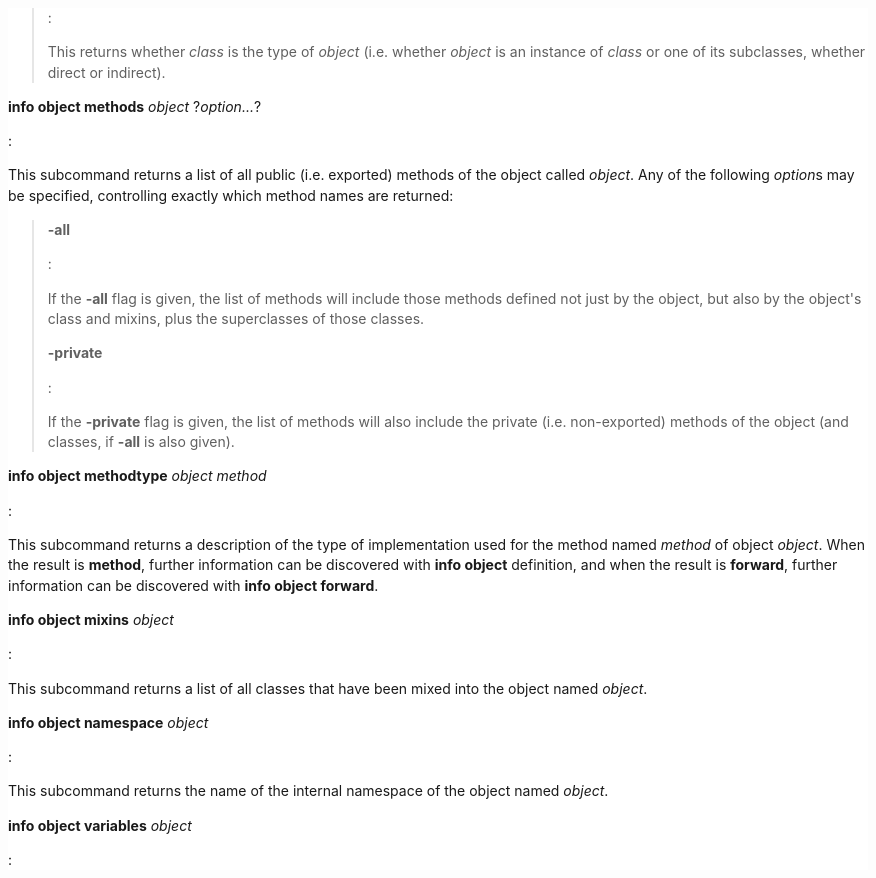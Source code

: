 > :   
>
> This returns whether *class* is the type of *object* (i.e. whether
> *object* is an instance of *class* or one of its subclasses, whether
> direct or indirect).

**info object methods** *object* ?*option\...*?

:   

This subcommand returns a list of all public (i.e. exported) methods of
the object called *object*. Any of the following *option*s may be
specified, controlling exactly which method names are returned:

> **-all**
>
> :   
>
> If the **-all** flag is given, the list of methods will include those
> methods defined not just by the object, but also by the object\'s
> class and mixins, plus the superclasses of those classes.
>
> **-private**
>
> :   
>
> If the **-private** flag is given, the list of methods will also
> include the private (i.e. non-exported) methods of the object (and
> classes, if **-all** is also given).

**info object methodtype** *object method*

:   

This subcommand returns a description of the type of implementation used
for the method named *method* of object *object*. When the result is
**method**, further information can be discovered with **info object**
definition, and when the result is **forward**, further information can
be discovered with **info object forward**.

**info object mixins** *object*

:   

This subcommand returns a list of all classes that have been mixed into
the object named *object*.

**info object namespace** *object*

:   

This subcommand returns the name of the internal namespace of the object
named *object*.

**info object variables** *object*

:   
